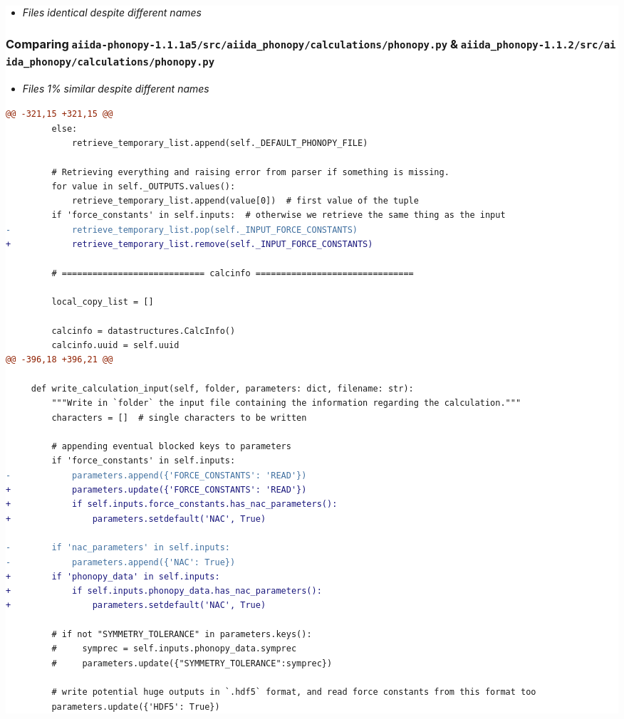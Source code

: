 * *Files identical despite different names*

### Comparing `aiida-phonopy-1.1.1a5/src/aiida_phonopy/calculations/phonopy.py` & `aiida_phonopy-1.1.2/src/aiida_phonopy/calculations/phonopy.py`

 * *Files 1% similar despite different names*

```diff
@@ -321,15 +321,15 @@
         else:
             retrieve_temporary_list.append(self._DEFAULT_PHONOPY_FILE)
 
         # Retrieving everything and raising error from parser if something is missing.
         for value in self._OUTPUTS.values():
             retrieve_temporary_list.append(value[0])  # first value of the tuple
         if 'force_constants' in self.inputs:  # otherwise we retrieve the same thing as the input
-            retrieve_temporary_list.pop(self._INPUT_FORCE_CONSTANTS)
+            retrieve_temporary_list.remove(self._INPUT_FORCE_CONSTANTS)
 
         # ============================ calcinfo ===============================
 
         local_copy_list = []
 
         calcinfo = datastructures.CalcInfo()
         calcinfo.uuid = self.uuid
@@ -396,18 +396,21 @@
 
     def write_calculation_input(self, folder, parameters: dict, filename: str):
         """Write in `folder` the input file containing the information regarding the calculation."""
         characters = []  # single characters to be written
 
         # appending eventual blocked keys to parameters
         if 'force_constants' in self.inputs:
-            parameters.append({'FORCE_CONSTANTS': 'READ'})
+            parameters.update({'FORCE_CONSTANTS': 'READ'})
+            if self.inputs.force_constants.has_nac_parameters():
+                parameters.setdefault('NAC', True)
 
-        if 'nac_parameters' in self.inputs:
-            parameters.append({'NAC': True})
+        if 'phonopy_data' in self.inputs:
+            if self.inputs.phonopy_data.has_nac_parameters():
+                parameters.setdefault('NAC', True)
 
         # if not "SYMMETRY_TOLERANCE" in parameters.keys():
         #     symprec = self.inputs.phonopy_data.symprec
         #     parameters.update({"SYMMETRY_TOLERANCE":symprec})
 
         # write potential huge outputs in `.hdf5` format, and read force constants from this format too
         parameters.update({'HDF5': True})
```
